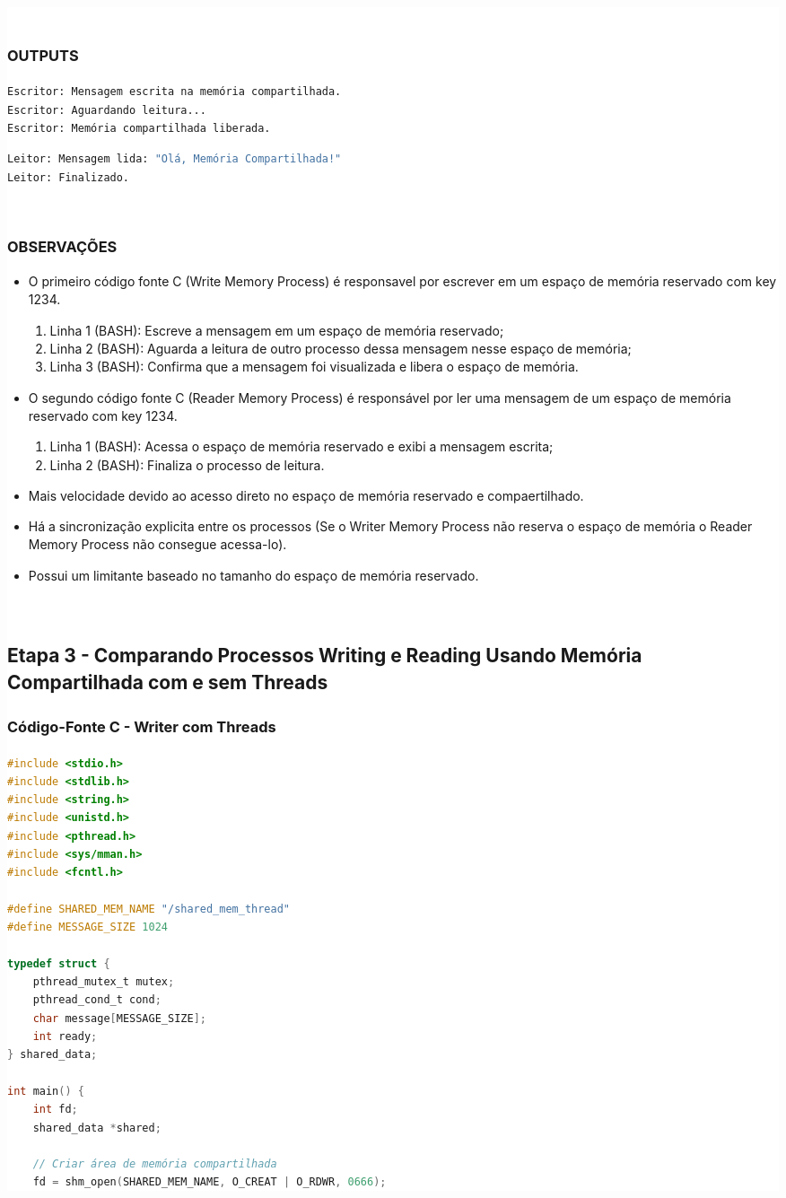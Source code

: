 <br>

### OUTPUTS

```bash
Escritor: Mensagem escrita na memória compartilhada.
Escritor: Aguardando leitura...
Escritor: Memória compartilhada liberada.
```

```bash
Leitor: Mensagem lida: "Olá, Memória Compartilhada!"
Leitor: Finalizado.
```

<br>

### **OBSERVAÇÕES**

* O primeiro código fonte C (Write Memory Process) é responsavel por escrever em um espaço de memória reservado com key 1234.
    1. Linha 1 (BASH): Escreve a mensagem em um espaço de memória reservado;
    2. Linha 2 (BASH): Aguarda a leitura de outro processo dessa mensagem nesse espaço de memória;
    3. Linha 3 (BASH): Confirma que a mensagem foi visualizada e libera o espaço de memória.

* O segundo código fonte C (Reader Memory Process) é responsável por ler uma mensagem de um espaço de memória reservado com key 1234.
    1. Linha 1 (BASH): Acessa o espaço de memória reservado e exibi a mensagem escrita;
    2. Linha 2 (BASH): Finaliza o processo de leitura.

* Mais velocidade devido ao acesso direto no espaço de memória reservado e compaertilhado.
* Há a sincronização explicita entre os processos (Se o Writer Memory Process não reserva o espaço de memória o Reader Memory Process não consegue acessa-lo).
* Possui um limitante baseado no tamanho do espaço de memória reservado.

<br>

## Etapa 3 - Comparando Processos Writing e Reading Usando Memória Compartilhada com e sem Threads

### Código-Fonte C - Writer com Threads
```c
#include <stdio.h>
#include <stdlib.h>
#include <string.h>
#include <unistd.h>
#include <pthread.h>
#include <sys/mman.h>
#include <fcntl.h>

#define SHARED_MEM_NAME "/shared_mem_thread"
#define MESSAGE_SIZE 1024

typedef struct {
    pthread_mutex_t mutex;
    pthread_cond_t cond;
    char message[MESSAGE_SIZE];
    int ready;
} shared_data;

int main() {
    int fd;
    shared_data *shared;
    
    // Criar área de memória compartilhada
    fd = shm_open(SHARED_MEM_NAME, O_CREAT | O_RDWR, 0666);
```